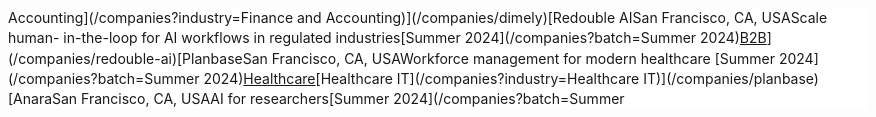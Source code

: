 Accounting](/companies?industry=Finance and
Accounting)](/companies/dimely)[Redouble AISan Francisco, CA, USAScale human-
in-the-loop for AI workflows in regulated industries[Summer
2024](/companies?batch=Summer
2024)[B2B](/companies?industry=B2B)](/companies/redouble-ai)[PlanbaseSan
Francisco, CA, USAWorkforce management for modern healthcare [Summer
2024](/companies?batch=Summer
2024)[Healthcare](/companies?industry=Healthcare)[Healthcare
IT](/companies?industry=Healthcare IT)](/companies/planbase)[AnaraSan
Francisco, CA, USAAI for researchers[Summer 2024](/companies?batch=Summer
